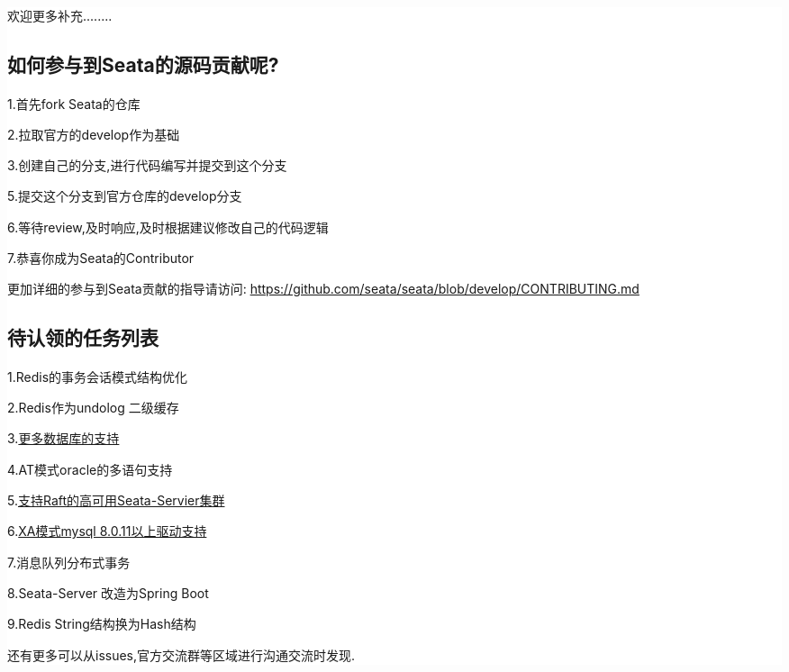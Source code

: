 欢迎更多补充........



## 如何参与到Seata的源码贡献呢?

1.首先fork Seata的仓库

2.拉取官方的develop作为基础

3.创建自己的分支,进行代码编写并提交到这个分支

5.提交这个分支到官方仓库的develop分支

6.等待review,及时响应,及时根据建议修改自己的代码逻辑

7.恭喜你成为Seata的Contributor

更加详细的参与到Seata贡献的指导请访问: https://github.com/seata/seata/blob/develop/CONTRIBUTING.md

## 待认领的任务列表

1.Redis的事务会话模式结构优化

2.Redis作为undolog 二级缓存

3.[更多数据库的支持](https://github.com/seata/seata/issues/2719)

4.AT模式oracle的多语句支持

5.[支持Raft的高可用Seata-Servier集群](https://github.com/seata/seata/issues/2720)

6.[XA模式mysql 8.0.11以上驱动支持](https://github.com/seata/seata/issues/2899)

7.消息队列分布式事务

8.Seata-Server 改造为Spring Boot

9.Redis String结构换为Hash结构

还有更多可以从issues,官方交流群等区域进行沟通交流时发现.